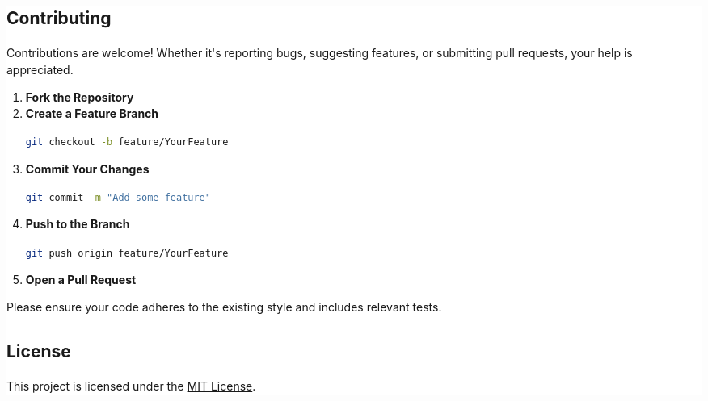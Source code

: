 ## Contributing

Contributions are welcome! Whether it's reporting bugs, suggesting features, or submitting pull requests, your help is appreciated.

1. **Fork the Repository**
2. **Create a Feature Branch**
   ```bash
   git checkout -b feature/YourFeature
   ```
3. **Commit Your Changes**
   ```bash
   git commit -m "Add some feature"
   ```
4. **Push to the Branch**
   ```bash
   git push origin feature/YourFeature
   ```
5. **Open a Pull Request**

Please ensure your code adheres to the existing style and includes relevant tests.

## License

This project is licensed under the [MIT License](LICENSE).

